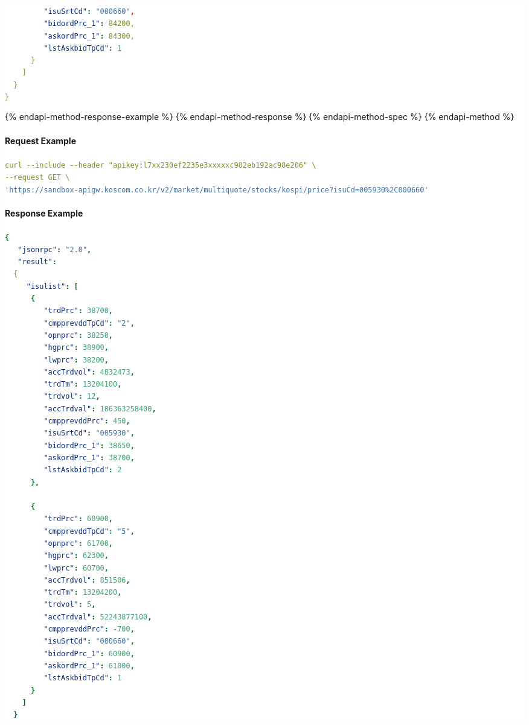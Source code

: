 ```yaml
         "isuSrtCd": "000660",
         "bidordPrc_1": 84200,
         "askordPrc_1": 84300,
         "lstAskbidTpCd": 1 
      } 
    ] 
  } 
}
```
{% endapi-method-response-example %}
{% endapi-method-response %}
{% endapi-method-spec %}
{% endapi-method %}

#### Request Example 

```yaml
curl --include --header "apikey:l7xx230ef2235e3xxxxxc982eb192ac98e206" \
--request GET \
'https://sandbox-apigw.koscom.co.kr/v2/market/multiquote/stocks/kospi/price?isuCd=005930%2C000660'
```

#### Response Example

```yaml
{
   "jsonrpc": "2.0",
   "result": 
  {
     "isulist": [ 
      {
         "trdPrc": 38700,
         "cmpprevddTpCd": "2",
         "opnprc": 38250,
         "hgprc": 38900,
         "lwprc": 38200,
         "accTrdvol": 4832473,
         "trdTm": 13204100,
         "trdvol": 12,
         "accTrdval": 186363258400,
         "cmpprevddPrc": 450,
         "isuSrtCd": "005930",
         "bidordPrc_1": 38650,
         "askordPrc_1": 38700,
         "lstAskbidTpCd": 2 
      },
       
      {
         "trdPrc": 60900,
         "cmpprevddTpCd": "5",
         "opnprc": 61700,
         "hgprc": 62300,
         "lwprc": 60700,
         "accTrdvol": 851506,
         "trdTm": 13204200,
         "trdvol": 5,
         "accTrdval": 52243877100,
         "cmpprevddPrc": -700,
         "isuSrtCd": "000660",
         "bidordPrc_1": 60900,
         "askordPrc_1": 61000,
         "lstAskbidTpCd": 1 
      } 
    ] 
  } 
```
